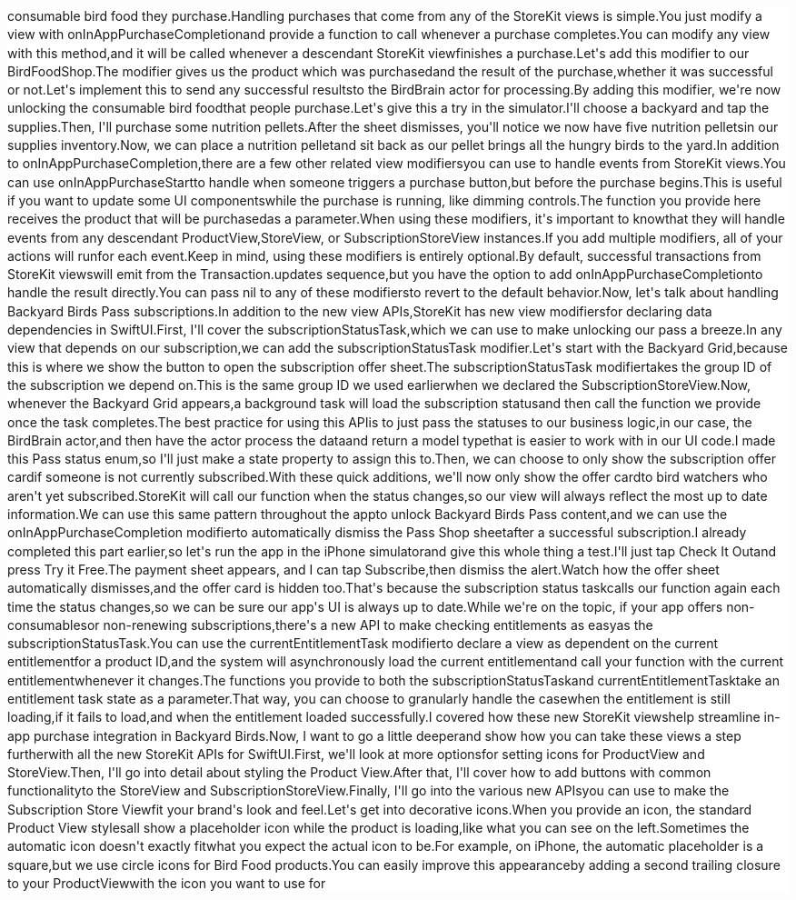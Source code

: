 consumable bird food they purchase.Handling purchases that come from any of the StoreKit views is simple.You just modify a view with onInAppPurchaseCompletionand provide a function to call whenever a purchase completes.You can modify any view with this method,and it will be called whenever a descendant StoreKit viewfinishes a purchase.Let's add this modifier to our BirdFoodShop.The modifier gives us the product which was purchasedand the result of the purchase,whether it was successful or not.Let's implement this to send any successful resultsto the BirdBrain actor for processing.By adding this modifier, we're now unlocking the consumable bird foodthat people purchase.Let's give this a try in the simulator.I'll choose a backyard and tap the supplies.Then, I'll purchase some nutrition pellets.After the sheet dismisses, you'll notice we now have five nutrition pelletsin our supplies inventory.Now, we can place a nutrition pelletand sit back as our pellet brings all the hungry birds to the yard.In addition to onInAppPurchaseCompletion,there are a few other related view modifiersyou can use to handle events from StoreKit views.You can use onInAppPurchaseStartto handle when someone triggers a purchase button,but before the purchase begins.This is useful if you want to update some UI componentswhile the purchase is running, like dimming controls.The function you provide here receives the product that will be purchasedas a parameter.When using these modifiers, it's important to knowthat they will handle events from any descendant ProductView,StoreView, or SubscriptionStoreView instances.If you add multiple modifiers, all of your actions will runfor each event.Keep in mind, using these modifiers is entirely optional.By default, successful transactions from StoreKit viewswill emit from the Transaction.updates sequence,but you have the option to add onInAppPurchaseCompletionto handle the result directly.You can pass nil to any of these modifiersto revert to the default behavior.Now, let's talk about handling Backyard Birds Pass subscriptions.In addition to the new view APIs,StoreKit has new view modifiersfor declaring data dependencies in SwiftUI.First, I'll cover the subscriptionStatusTask,which we can use to make unlocking our pass a breeze.In any view that depends on our subscription,we can add the subscriptionStatusTask modifier.Let's start with the Backyard Grid,because this is where we show the button to open the subscription offer sheet.The subscriptionStatusTask modifiertakes the group ID of the subscription we depend on.This is the same group ID we used earlierwhen we declared the SubscriptionStoreView.Now, whenever the Backyard Grid appears,a background task will load the subscription statusand then call the function we provide once the task completes.The best practice for using this APIis to just pass the statuses to our business logic,in our case, the BirdBrain actor,and then have the actor process the dataand return a model typethat is easier to work with in our UI code.I made this Pass status enum,so I'll just make a state property to assign this to.Then, we can choose to only show the subscription offer cardif someone is not currently subscribed.With these quick additions, we'll now only show the offer cardto bird watchers who aren't yet subscribed.StoreKit will call our function when the status changes,so our view will always reflect the most up to date information.We can use this same pattern throughout the appto unlock Backyard Birds Pass content,and we can use the onInAppPurchaseCompletion modifierto automatically dismiss the Pass Shop sheetafter a successful subscription.I already completed this part earlier,so let's run the app in the iPhone simulatorand give this whole thing a test.I'll just tap Check It Outand press Try it Free.The payment sheet appears, and I can tap Subscribe,then dismiss the alert.Watch how the offer sheet automatically dismisses,and the offer card is hidden too.That's because the subscription status taskcalls our function again each time the status changes,so we can be sure our app's UI is always up to date.While we're on the topic, if your app offers non-consumablesor non-renewing subscriptions,there's a new API to make checking entitlements as easyas the subscriptionStatusTask.You can use the currentEntitlementTask modifierto declare a view as dependent on the current entitlementfor a product ID,and the system will asynchronously load the current entitlementand call your function with the current entitlementwhenever it changes.The functions you provide to both the subscriptionStatusTaskand currentEntitlementTasktake an entitlement task state as a parameter.That way, you can choose to granularly handle the casewhen the entitlement is still loading,if it fails to load,and when the entitlement loaded successfully.I covered how these new StoreKit viewshelp streamline in-app purchase integration in Backyard Birds.Now, I want to go a little deeperand show how you can take these views a step furtherwith all the new StoreKit APIs for SwiftUI.First, we'll look at more optionsfor setting icons for ProductView and StoreView.Then, I'll go into detail about styling the Product View.After that, I'll cover how to add buttons with common functionalityto the StoreView and SubscriptionStoreView.Finally, I'll go into the various new APIsyou can use to make the Subscription Store Viewfit your brand's look and feel.Let's get into decorative icons.When you provide an icon, the standard Product View stylesall show a placeholder icon while the product is loading,like what you can see on the left.Sometimes the automatic icon doesn't exactly fitwhat you expect the actual icon to be.For example, on iPhone, the automatic placeholder is a square,but we use circle icons for Bird Food products.You can easily improve this appearanceby adding a second trailing closure to your ProductViewwith the icon you want to use for